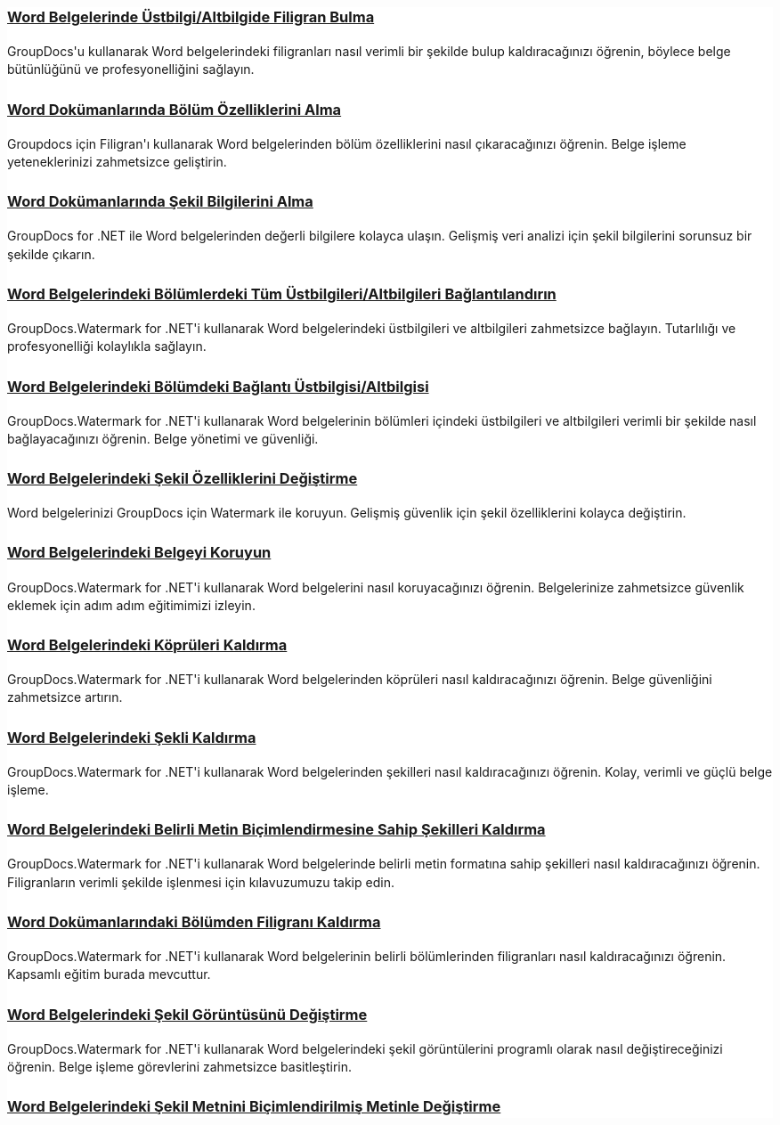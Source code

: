 ### [Word Belgelerinde Üstbilgi/Altbilgide Filigran Bulma](./find-watermark-header-footer-word-docs/)
GroupDocs'u kullanarak Word belgelerindeki filigranları nasıl verimli bir şekilde bulup kaldıracağınızı öğrenin, böylece belge bütünlüğünü ve profesyonelliğini sağlayın.
### [Word Dokümanlarında Bölüm Özelliklerini Alma](./get-section-properties-word-docs/)
Groupdocs için Filigran'ı kullanarak Word belgelerinden bölüm özelliklerini nasıl çıkaracağınızı öğrenin. Belge işleme yeteneklerinizi zahmetsizce geliştirin.
### [Word Dokümanlarında Şekil Bilgilerini Alma](./get-shapes-information-word-docs/)
GroupDocs for .NET ile Word belgelerinden değerli bilgilere kolayca ulaşın. Gelişmiş veri analizi için şekil bilgilerini sorunsuz bir şekilde çıkarın.
### [Word Belgelerindeki Bölümlerdeki Tüm Üstbilgileri/Altbilgileri Bağlantılandırın](./link-all-headers-footers-section-word-docs/)
GroupDocs.Watermark for .NET'i kullanarak Word belgelerindeki üstbilgileri ve altbilgileri zahmetsizce bağlayın. Tutarlılığı ve profesyonelliği kolaylıkla sağlayın.
### [Word Belgelerindeki Bölümdeki Bağlantı Üstbilgisi/Altbilgisi](./link-header-footer-section-word-docs/)
GroupDocs.Watermark for .NET'i kullanarak Word belgelerinin bölümleri içindeki üstbilgileri ve altbilgileri verimli bir şekilde nasıl bağlayacağınızı öğrenin. Belge yönetimi ve güvenliği.
### [Word Belgelerindeki Şekil Özelliklerini Değiştirme](./modify-shape-properties-word-docs/)
Word belgelerinizi GroupDocs için Watermark ile koruyun. Gelişmiş güvenlik için şekil özelliklerini kolayca değiştirin.
### [Word Belgelerindeki Belgeyi Koruyun](./protect-document-word-docs/)
GroupDocs.Watermark for .NET'i kullanarak Word belgelerini nasıl koruyacağınızı öğrenin. Belgelerinize zahmetsizce güvenlik eklemek için adım adım eğitimimizi izleyin.
### [Word Belgelerindeki Köprüleri Kaldırma](./remove-hyperlinks-word-docs/)
GroupDocs.Watermark for .NET'i kullanarak Word belgelerinden köprüleri nasıl kaldıracağınızı öğrenin. Belge güvenliğini zahmetsizce artırın.
### [Word Belgelerindeki Şekli Kaldırma](./remove-shape-word-docs/)
GroupDocs.Watermark for .NET'i kullanarak Word belgelerinden şekilleri nasıl kaldıracağınızı öğrenin. Kolay, verimli ve güçlü belge işleme.
### [Word Belgelerindeki Belirli Metin Biçimlendirmesine Sahip Şekilleri Kaldırma](./remove-shapes-specific-text-formatting-word-docs/)
GroupDocs.Watermark for .NET'i kullanarak Word belgelerinde belirli metin formatına sahip şekilleri nasıl kaldıracağınızı öğrenin. Filigranların verimli şekilde işlenmesi için kılavuzumuzu takip edin.
### [Word Dokümanlarındaki Bölümden Filigranı Kaldırma](./remove-watermark-section-word-docs/)
GroupDocs.Watermark for .NET'i kullanarak Word belgelerinin belirli bölümlerinden filigranları nasıl kaldıracağınızı öğrenin. Kapsamlı eğitim burada mevcuttur.
### [Word Belgelerindeki Şekil Görüntüsünü Değiştirme](./replace-shape-image-word-docs/)
GroupDocs.Watermark for .NET'i kullanarak Word belgelerindeki şekil görüntülerini programlı olarak nasıl değiştireceğinizi öğrenin. Belge işleme görevlerini zahmetsizce basitleştirin.
### [Word Belgelerindeki Şekil Metnini Biçimlendirilmiş Metinle Değiştirme](./replace-shape-text-formatted-text-word-docs/)